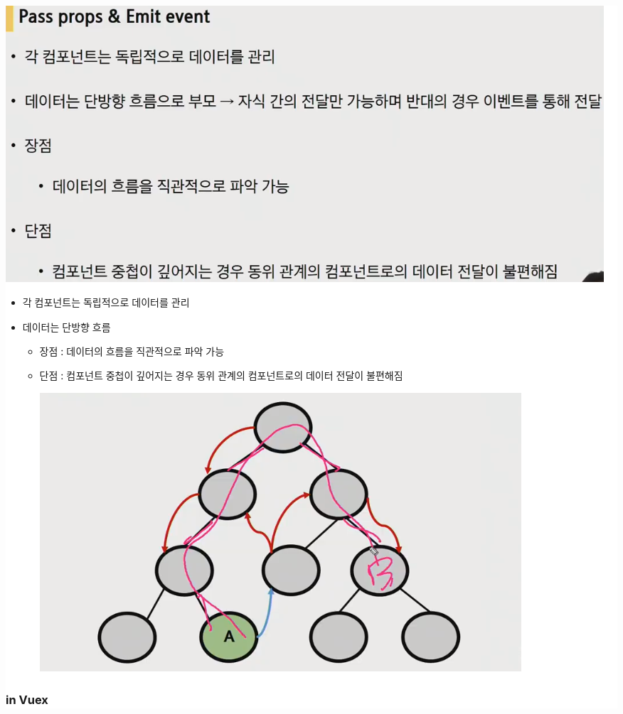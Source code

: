 ![image-20210512091313734](03_vuex.assets/image-20210512091313734.png)

- 각 컴포넌트는 독립적으로 데이터를 관리

- 데이터는 단방향 흐름

  - 장점 : 데이터의 흐름을 직관적으로 파악 가능

  - 단점 : 컴포넌트 중첩이 깊어지는 경우 동위 관계의 컴포넌트로의 데이터 전달이 불편해짐

    ![image-20210512091556032](03_vuex.assets/image-20210512091556032.png)

### in Vuex
